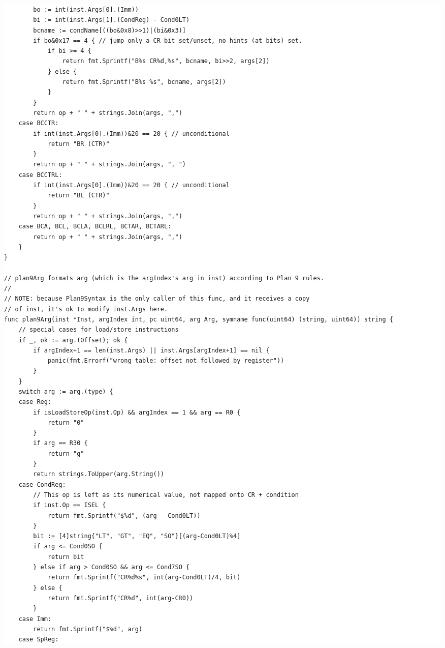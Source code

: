 ```
		bo := int(inst.Args[0].(Imm))
		bi := int(inst.Args[1].(CondReg) - Cond0LT)
		bcname := condName[((bo&0x8)>>1)|(bi&0x3)]
		if bo&0x17 == 4 { // jump only a CR bit set/unset, no hints (at bits) set.
			if bi >= 4 {
				return fmt.Sprintf("B%s CR%d,%s", bcname, bi>>2, args[2])
			} else {
				return fmt.Sprintf("B%s %s", bcname, args[2])
			}
		}
		return op + " " + strings.Join(args, ",")
	case BCCTR:
		if int(inst.Args[0].(Imm))&20 == 20 { // unconditional
			return "BR (CTR)"
		}
		return op + " " + strings.Join(args, ", ")
	case BCCTRL:
		if int(inst.Args[0].(Imm))&20 == 20 { // unconditional
			return "BL (CTR)"
		}
		return op + " " + strings.Join(args, ",")
	case BCA, BCL, BCLA, BCLRL, BCTAR, BCTARL:
		return op + " " + strings.Join(args, ",")
	}
}

// plan9Arg formats arg (which is the argIndex's arg in inst) according to Plan 9 rules.
//
// NOTE: because Plan9Syntax is the only caller of this func, and it receives a copy
// of inst, it's ok to modify inst.Args here.
func plan9Arg(inst *Inst, argIndex int, pc uint64, arg Arg, symname func(uint64) (string, uint64)) string {
	// special cases for load/store instructions
	if _, ok := arg.(Offset); ok {
		if argIndex+1 == len(inst.Args) || inst.Args[argIndex+1] == nil {
			panic(fmt.Errorf("wrong table: offset not followed by register"))
		}
	}
	switch arg := arg.(type) {
	case Reg:
		if isLoadStoreOp(inst.Op) && argIndex == 1 && arg == R0 {
			return "0"
		}
		if arg == R30 {
			return "g"
		}
		return strings.ToUpper(arg.String())
	case CondReg:
		// This op is left as its numerical value, not mapped onto CR + condition
		if inst.Op == ISEL {
			return fmt.Sprintf("$%d", (arg - Cond0LT))
		}
		bit := [4]string{"LT", "GT", "EQ", "SO"}[(arg-Cond0LT)%4]
		if arg <= Cond0SO {
			return bit
		} else if arg > Cond0SO && arg <= Cond7SO {
			return fmt.Sprintf("CR%d%s", int(arg-Cond0LT)/4, bit)
		} else {
			return fmt.Sprintf("CR%d", int(arg-CR0))
		}
	case Imm:
		return fmt.Sprintf("$%d", arg)
	case SpReg:
```
